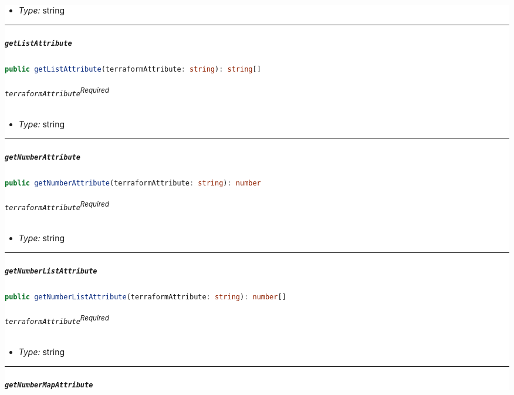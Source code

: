 - *Type:* string

---

##### `getListAttribute` <a name="getListAttribute" id="@cdktf/provider-newrelic.dataNewrelicAlertChannel.DataNewrelicAlertChannelConfigAOutputReference.getListAttribute"></a>

```typescript
public getListAttribute(terraformAttribute: string): string[]
```

###### `terraformAttribute`<sup>Required</sup> <a name="terraformAttribute" id="@cdktf/provider-newrelic.dataNewrelicAlertChannel.DataNewrelicAlertChannelConfigAOutputReference.getListAttribute.parameter.terraformAttribute"></a>

- *Type:* string

---

##### `getNumberAttribute` <a name="getNumberAttribute" id="@cdktf/provider-newrelic.dataNewrelicAlertChannel.DataNewrelicAlertChannelConfigAOutputReference.getNumberAttribute"></a>

```typescript
public getNumberAttribute(terraformAttribute: string): number
```

###### `terraformAttribute`<sup>Required</sup> <a name="terraformAttribute" id="@cdktf/provider-newrelic.dataNewrelicAlertChannel.DataNewrelicAlertChannelConfigAOutputReference.getNumberAttribute.parameter.terraformAttribute"></a>

- *Type:* string

---

##### `getNumberListAttribute` <a name="getNumberListAttribute" id="@cdktf/provider-newrelic.dataNewrelicAlertChannel.DataNewrelicAlertChannelConfigAOutputReference.getNumberListAttribute"></a>

```typescript
public getNumberListAttribute(terraformAttribute: string): number[]
```

###### `terraformAttribute`<sup>Required</sup> <a name="terraformAttribute" id="@cdktf/provider-newrelic.dataNewrelicAlertChannel.DataNewrelicAlertChannelConfigAOutputReference.getNumberListAttribute.parameter.terraformAttribute"></a>

- *Type:* string

---

##### `getNumberMapAttribute` <a name="getNumberMapAttribute" id="@cdktf/provider-newrelic.dataNewrelicAlertChannel.DataNewrelicAlertChannelConfigAOutputReference.getNumberMapAttribute"></a>

